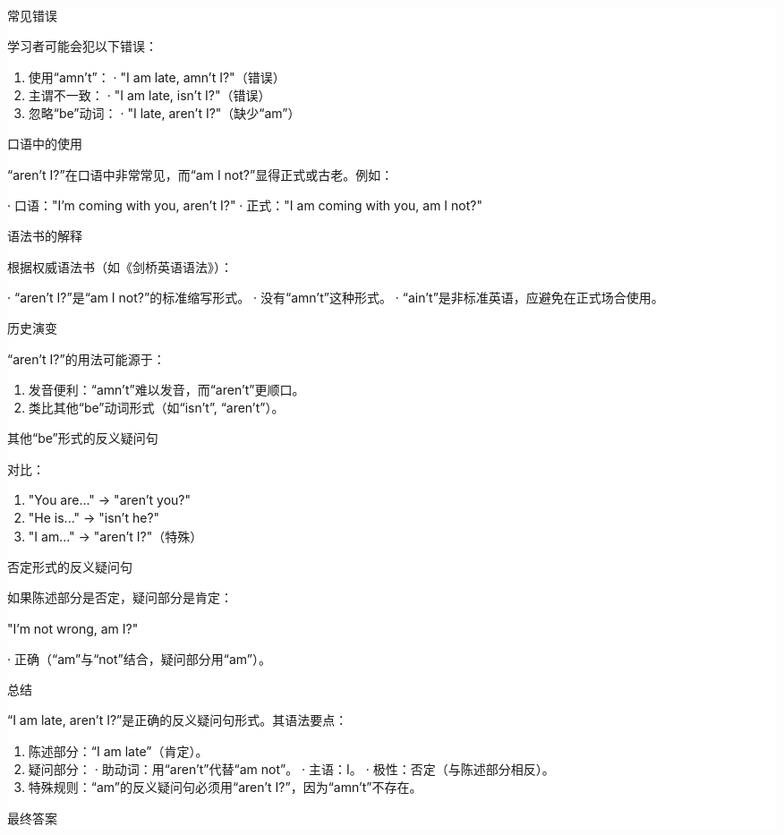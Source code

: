 常见错误

学习者可能会犯以下错误：

1. 使用“amn’t”：
   · "I am late, amn’t I?"（错误）
2. 主谓不一致：
   · "I am late, isn’t I?"（错误）
3. 忽略“be”动词：
   · "I late, aren’t I?"（缺少“am”）

口语中的使用

“aren’t I?”在口语中非常常见，而“am I not?”显得正式或古老。例如：

· 口语："I’m coming with you, aren’t I?"
· 正式："I am coming with you, am I not?"

语法书的解释

根据权威语法书（如《剑桥英语语法》）：

· “aren’t I?”是“am I not?”的标准缩写形式。
· 没有“amn’t”这种形式。
· “ain’t”是非标准英语，应避免在正式场合使用。

历史演变

“aren’t I?”的用法可能源于：

1. 发音便利：“amn’t”难以发音，而“aren’t”更顺口。
2. 类比其他“be”动词形式（如“isn’t”, “aren’t”）。

其他“be”形式的反义疑问句

对比：

1. "You are..." → "aren’t you?"
2. "He is..." → "isn’t he?"
3. "I am..." → "aren’t I?"（特殊）

否定形式的反义疑问句

如果陈述部分是否定，疑问部分是肯定：

"I’m not wrong, am I?"

· 正确（“am”与“not”结合，疑问部分用“am”）。

总结

“I am late, aren’t I?”是正确的反义疑问句形式。其语法要点：

1. 陈述部分：“I am late”（肯定）。
2. 疑问部分：
   · 助动词：用“aren’t”代替“am not”。
   · 主语：I。
   · 极性：否定（与陈述部分相反）。
3. 特殊规则：“am”的反义疑问句必须用“aren’t I?”，因为“amn’t”不存在。

最终答案
